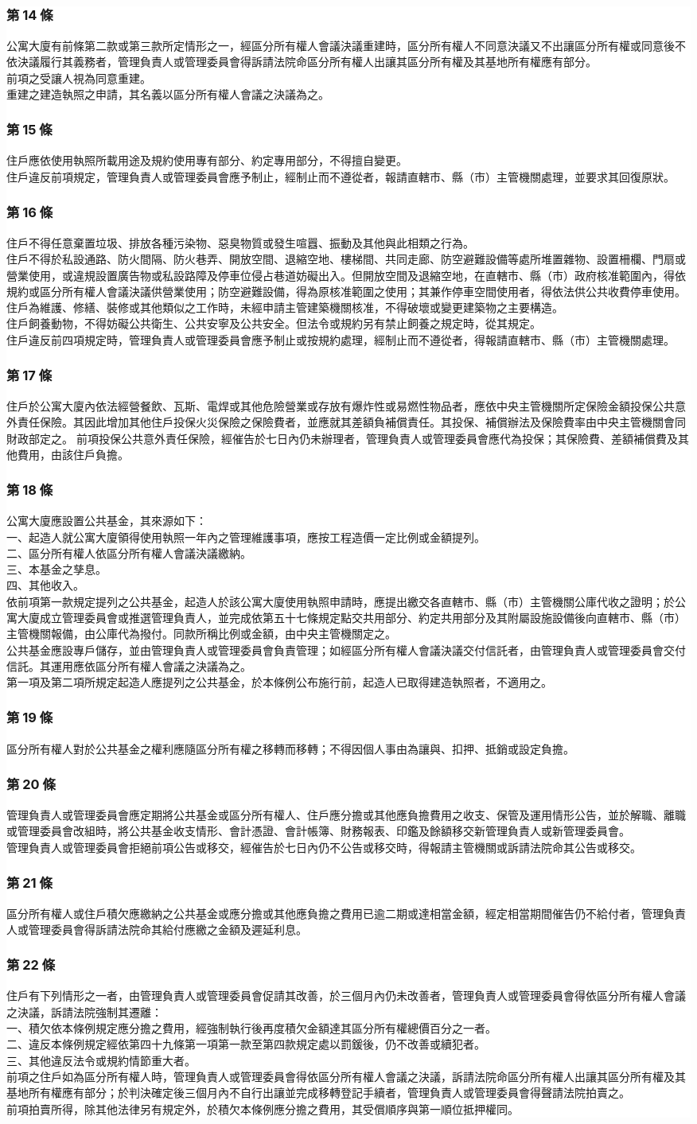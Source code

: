 ### 第 14 條
公寓大廈有前條第二款或第三款所定情形之一，經區分所有權人會議決議重建時，區分所有權人不同意決議又不出讓區分所有權或同意後不依決議履行其義務者，管理負責人或管理委員會得訴請法院命區分所有權人出讓其區分所有權及其基地所有權應有部分。<br>
前項之受讓人視為同意重建。<br>
重建之建造執照之申請，其名義以區分所有權人會議之決議為之。<br>

### 第 15 條
住戶應依使用執照所載用途及規約使用專有部分、約定專用部分，不得擅自變更。<br>
住戶違反前項規定，管理負責人或管理委員會應予制止，經制止而不遵從者，報請直轄市、縣（市）主管機關處理，並要求其回復原狀。<br>

### 第 16 條
住戶不得任意棄置垃圾、排放各種污染物、惡臭物質或發生喧囂、振動及其他與此相類之行為。<br>
住戶不得於私設通路、防火間隔、防火巷弄、開放空間、退縮空地、樓梯間、共同走廊、防空避難設備等處所堆置雜物、設置柵欄、門扇或營業使用，或違規設置廣告物或私設路障及停車位侵占巷道妨礙出入。但開放空間及退縮空地，在直轄市、縣（市）政府核准範圍內，得依規約或區分所有權人會議決議供營業使用；防空避難設備，得為原核准範圍之使用；其兼作停車空間使用者，得依法供公共收費停車使用。<br>
住戶為維護、修繕、裝修或其他類似之工作時，未經申請主管建築機關核准，不得破壞或變更建築物之主要構造。<br>
住戶飼養動物，不得妨礙公共衛生、公共安寧及公共安全。但法令或規約另有禁止飼養之規定時，從其規定。<br>
住戶違反前四項規定時，管理負責人或管理委員會應予制止或按規約處理，經制止而不遵從者，得報請直轄市、縣（市）主管機關處理。<br>

### 第 17 條
住戶於公寓大廈內依法經營餐飲、瓦斯、電焊或其他危險營業或存放有爆炸性或易燃性物品者，應依中央主管機關所定保險金額投保公共意外責任保險。其因此增加其他住戶投保火災保險之保險費者，並應就其差額負補償責任。其投保、補償辦法及保險費率由中央主管機關會同財政部定之。
前項投保公共意外責任保險，經催告於七日內仍未辦理者，管理負責人或管理委員會應代為投保；其保險費、差額補償費及其他費用，由該住戶負擔。

### 第 18 條
公寓大廈應設置公共基金，其來源如下：<br>
一、起造人就公寓大廈領得使用執照一年內之管理維護事項，應按工程造價一定比例或金額提列。<br>
二、區分所有權人依區分所有權人會議決議繳納。<br>
三、本基金之孳息。<br>
四、其他收入。<br>
依前項第一款規定提列之公共基金，起造人於該公寓大廈使用執照申請時，應提出繳交各直轄市、縣（市）主管機關公庫代收之證明；於公寓大廈成立管理委員會或推選管理負責人，並完成依第五十七條規定點交共用部分、約定共用部分及其附屬設施設備後向直轄市、縣（市）主管機關報備，由公庫代為撥付。同款所稱比例或金額，由中央主管機關定之。<br>
公共基金應設專戶儲存，並由管理負責人或管理委員會負責管理；如經區分所有權人會議決議交付信託者，由管理負責人或管理委員會交付信託。其運用應依區分所有權人會議之決議為之。<br>
第一項及第二項所規定起造人應提列之公共基金，於本條例公布施行前，起造人已取得建造執照者，不適用之。<br>

### 第 19 條
區分所有權人對於公共基金之權利應隨區分所有權之移轉而移轉；不得因個人事由為讓與、扣押、抵銷或設定負擔。<br>

### 第 20 條
管理負責人或管理委員會應定期將公共基金或區分所有權人、住戶應分擔或其他應負擔費用之收支、保管及運用情形公告，並於解職、離職或管理委員會改組時，將公共基金收支情形、會計憑證、會計帳簿、財務報表、印鑑及餘額移交新管理負責人或新管理委員會。<br>
管理負責人或管理委員會拒絕前項公告或移交，經催告於七日內仍不公告或移交時，得報請主管機關或訴請法院命其公告或移交。<br>

### 第 21 條
區分所有權人或住戶積欠應繳納之公共基金或應分擔或其他應負擔之費用已逾二期或達相當金額，經定相當期間催告仍不給付者，管理負責人或管理委員會得訴請法院命其給付應繳之金額及遲延利息。<br>

### 第 22 條
住戶有下列情形之一者，由管理負責人或管理委員會促請其改善，於三個月內仍未改善者，管理負責人或管理委員會得依區分所有權人會議之決議，訴請法院強制其遷離：<br>
一、積欠依本條例規定應分擔之費用，經強制執行後再度積欠金額達其區分所有權總價百分之一者。<br>
二、違反本條例規定經依第四十九條第一項第一款至第四款規定處以罰鍰後，仍不改善或續犯者。<br>
三、其他違反法令或規約情節重大者。<br>
前項之住戶如為區分所有權人時，管理負責人或管理委員會得依區分所有權人會議之決議，訴請法院命區分所有權人出讓其區分所有權及其基地所有權應有部分；於判決確定後三個月內不自行出讓並完成移轉登記手續者，管理負責人或管理委員會得聲請法院拍賣之。<br>
前項拍賣所得，除其他法律另有規定外，於積欠本條例應分擔之費用，其受償順序與第一順位抵押權同。<br>
